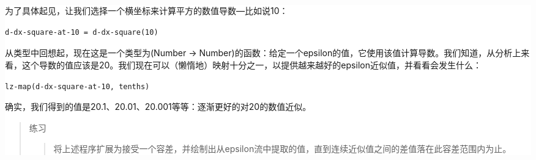 为了具体起见，让我们选择一个横坐标来计算平方的数值导数—比如说10：

```
d-dx-square-at-10 = d-dx-square(10)
```

从类型中回想起，现在这是一个类型为(Number -> Number)的函数：给定一个epsilon的值，它使用该值计算导数。我们知道，从分析上来看，这个导数的值应该是20。我们现在可以（懒惰地）映射十分之一，以提供越来越好的epsilon近似值，并看看会发生什么：

```
lz-map(d-dx-square-at-10, tenths)
```

确实，我们得到的值是20.1、20.01、20.001等等：逐渐更好的对20的数值近似。

> 练习
> 
> > 将上述程序扩展为接受一个容差，并绘制出从epsilon流中提取的值，直到连续近似值之间的差值落在此容差范围内为止。
